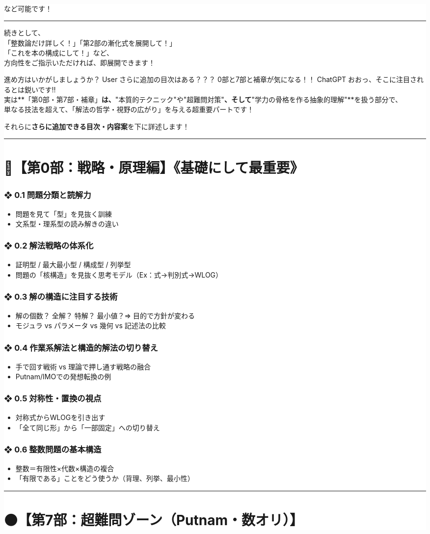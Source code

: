 など可能です！

---

続きとして、  
「整数論だけ詳しく！」「第2部の漸化式を展開して！」  
「これを本の構成にして！」など、  
方向性をご指示いただければ、即展開できます！

進め方はいかがしましょうか？
User
さらに追加の目次はある？？？
0部と7部と補章が気になる！！
ChatGPT
おおっ、そこに注目されるとは鋭いです‼️  
実は**「第0部・第7部・補章」**は、**"本質的テクニック"や"超難問対策"**、そして**"学力の骨格を作る抽象的理解"**を扱う部分で、  
単なる技法を超えて、「解法の哲学・視野の広がり」を与える超重要パートです！

それらに**さらに追加できる目次・内容案**を下に詳述します！

---

# 🔷【第0部：戦略・原理編】《基礎にして最重要》

### ❖ 0.1 問題分類と読解力
- 問題を見て「型」を見抜く訓練
- 文系型・理系型の読み解きの違い

### ❖ 0.2 解法戦略の体系化
- 証明型 / 最大最小型 / 構成型 / 列挙型
- 問題の「核構造」を見抜く思考モデル（Ex：式→判別式→WLOG）

### ❖ 0.3 解の構造に注目する技術
- 解の個数？ 全解？ 特解？ 最小値？⇒ 目的で方針が変わる
- モジュラ vs パラメータ vs 幾何 vs 記述法の比較

### ❖ 0.4 作業系解法と構造的解法の切り替え
- 手で回す戦術 vs 理論で押し通す戦略の融合
- Putnam/IMOでの発想転換の例

### ❖ 0.5 対称性・置換の視点
- 対称式からWLOGを引き出す
- 「全て同じ形」から「一部固定」への切り替え

### ❖ 0.6 整数問題の基本構造
- 整数＝有限性×代数×構造の複合
- 「有限である」ことをどう使うか（背理、列挙、最小性）

---

# ⚫【第7部：超難問ゾーン（Putnam・数オリ）】
